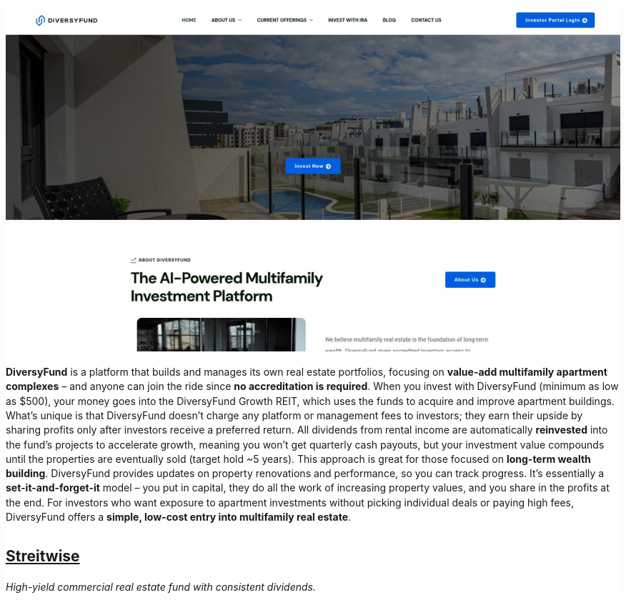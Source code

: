 ![DiversyFund Screenshot](image/diversyfund.webp)


**DiversyFund** is a platform that builds and manages its own real estate portfolios, focusing on **value-add multifamily apartment complexes** – and anyone can join the ride since **no accreditation is required**. When you invest with DiversyFund (minimum as low as $500), your money goes into the DiversyFund Growth REIT, which uses the funds to acquire and improve apartment buildings. What’s unique is that DiversyFund doesn’t charge any platform or management fees to investors; they earn their upside by sharing profits only after investors receive a preferred return. All dividends from rental income are automatically **reinvested** into the fund’s projects to accelerate growth, meaning you won’t get quarterly cash payouts, but your investment value compounds until the properties are eventually sold (target hold ~5 years). This approach is great for those focused on **long-term wealth building**. DiversyFund provides updates on property renovations and performance, so you can track progress. It’s essentially a **set-it-and-forget-it** model – you put in capital, they do all the work of increasing property values, and you share in the profits at the end. For investors who want exposure to apartment investments without picking individual deals or paying high fees, DiversyFund offers a **simple, low-cost entry into multifamily real estate**.

## **[Streitwise](https://streitwise.com)**
*High-yield commercial real estate fund with consistent dividends.*
